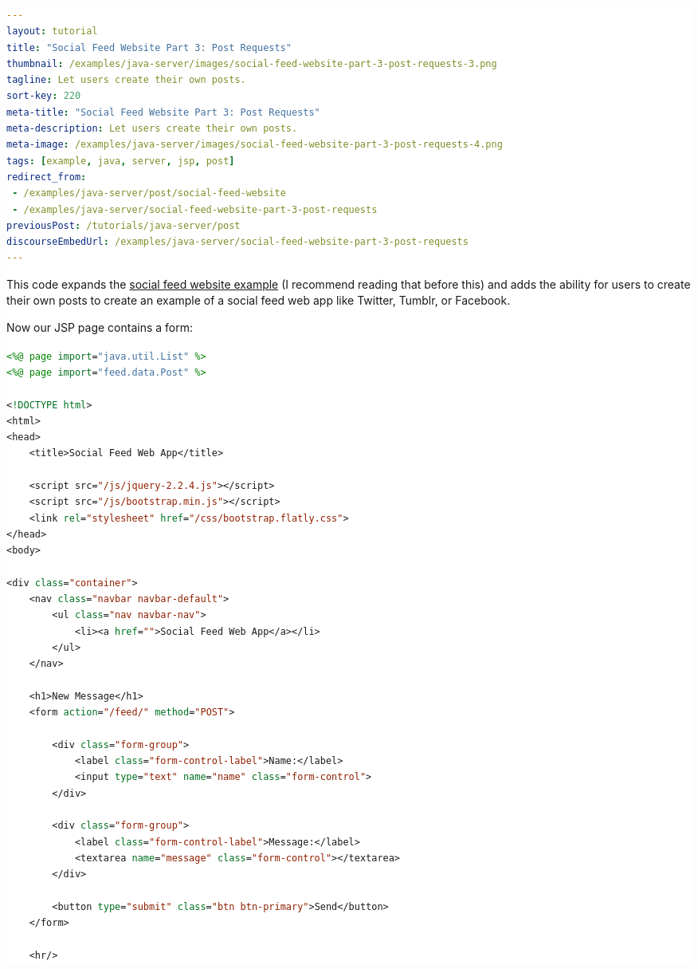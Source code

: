 ```yaml
---
layout: tutorial
title: "Social Feed Website Part 3: Post Requests"
thumbnail: /examples/java-server/images/social-feed-website-part-3-post-requests-3.png
tagline: Let users create their own posts.
sort-key: 220
meta-title: "Social Feed Website Part 3: Post Requests"
meta-description: Let users create their own posts.
meta-image: /examples/java-server/images/social-feed-website-part-3-post-requests-4.png
tags: [example, java, server, jsp, post]
redirect_from:
 - /examples/java-server/post/social-feed-website
 - /examples/java-server/social-feed-website-part-3-post-requests
previousPost: /tutorials/java-server/post
discourseEmbedUrl: /examples/java-server/social-feed-website-part-3-post-requests
---
```


This code expands the [social feed website example](/examples/java-server/jsp/social-feed-website) (I recommend reading that before this) and adds the ability for users to create their own posts to create an example of a social feed web app like Twitter, Tumblr, or Facebook.

Now our JSP page contains a form:

```jsp
<%@ page import="java.util.List" %>
<%@ page import="feed.data.Post" %>

<!DOCTYPE html>
<html>
<head>
	<title>Social Feed Web App</title>

	<script src="/js/jquery-2.2.4.js"></script>
	<script src="/js/bootstrap.min.js"></script>
	<link rel="stylesheet" href="/css/bootstrap.flatly.css">
</head>
<body>

<div class="container">
	<nav class="navbar navbar-default">
		<ul class="nav navbar-nav">
			<li><a href="">Social Feed Web App</a></li>
		</ul>
	</nav>

	<h1>New Message</h1>
	<form action="/feed/" method="POST">

		<div class="form-group">
			<label class="form-control-label">Name:</label>
			<input type="text" name="name" class="form-control">
		</div>

	  	<div class="form-group">
	  		<label class="form-control-label">Message:</label>
			<textarea name="message" class="form-control"></textarea>
		</div>

		<button type="submit" class="btn btn-primary">Send</button>
	</form>

	<hr/>

```